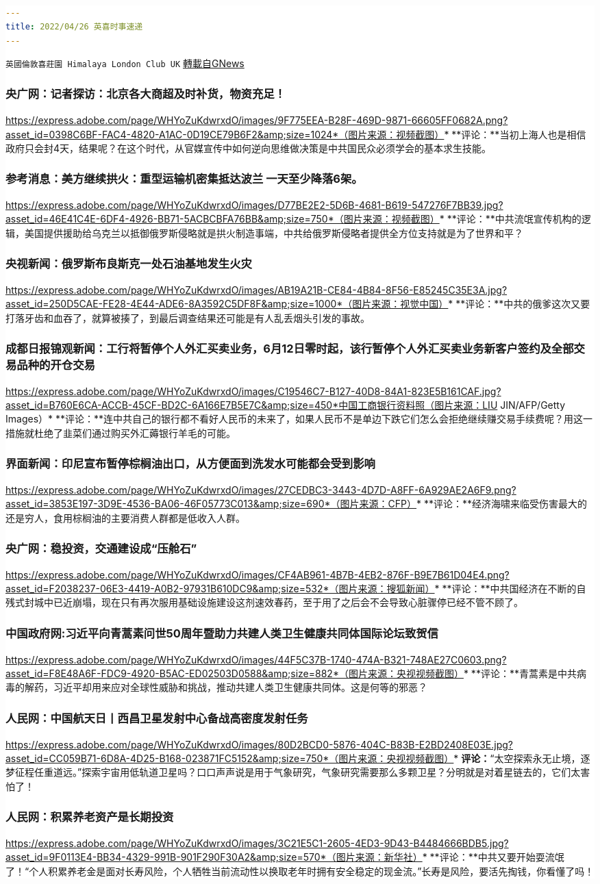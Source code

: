 ```yaml
---
title: 2022/04/26 英喜时事速递
---
```

`英國倫敦喜莊園 Himalaya London Club UK` [轉載自GNews](https://gnews.org/zh-hans/2418761/)

### 央广网：记者探访：北京各大商超及时补货，物资充足！
 https://express.adobe.com/page/WHYoZuKdwrxdO/images/9F775EEA-B28F-469D-9871-66605FF0682A.png?asset_id=0398C6BF-FAC4-4820-A1AC-0D19CE79B6F2&amp;size=1024*（图片来源：视频截图）* 
**评论：**当初上海人也是相信政府只会封4天，结果呢？在这个时代，从官媒宣传中如何逆向思维做决策是中共国民众必须学会的基本求生技能。
 
### 参考消息：美方继续拱火：重型运输机密集抵达波兰 一天至少降落6架。
 https://express.adobe.com/page/WHYoZuKdwrxdO/images/D77BE2E2-5D6B-4681-B619-547276F7BB39.jpg?asset_id=46E41C4E-6DF4-4926-BB71-5ACBCBFA76BB&amp;size=750*（图片来源：视频截图）* 
**评论：**中共流氓宣传机构的逻辑，美国提供援助给乌克兰以抵御俄罗斯侵略就是拱火制造事端，中共给俄罗斯侵略者提供全方位支持就是为了世界和平？
 
### 央视新闻：俄罗斯布良斯克一处石油基地发生火灾
 https://express.adobe.com/page/WHYoZuKdwrxdO/images/AB19A21B-CE84-4B84-8F56-E85245C35E3A.jpg?asset_id=250D5CAE-FE28-4E44-ADE6-8A3592C5DF8F&amp;size=1000*（图片来源：视觉中国）* 
**评论：**中共的俄爹这次又要打落牙齿和血吞了，就算被揍了，到最后调查结果还可能是有人乱丢烟头引发的事故。
 
### 成都日报锦观新闻：工行将暂停个人外汇买卖业务，6月12日零时起，该行暂停个人外汇买卖业务新客户签约及全部交易品种的开仓交易
 https://express.adobe.com/page/WHYoZuKdwrxdO/images/C19546C7-B127-40D8-84A1-823E5B161CAF.jpg?asset_id=B760E6CA-ACCB-45CF-BD2C-6A166E7B5E7C&amp;size=450*中国工商银行资料照（图片来源：LIU JIN/AFP/Getty Images）* 
**评论：**连中共自己的银行都不看好人民币的未来了，如果人民币不是单边下跌它们怎么会拒绝继续赚交易手续费呢？用这一措施就杜绝了韭菜们通过购买外汇薅银行羊毛的可能。
 
### 界面新闻：印尼宣布暂停棕榈油出口，从方便面到洗发水可能都会受到影响
 https://express.adobe.com/page/WHYoZuKdwrxdO/images/27CEDBC3-3443-4D7D-A8FF-6A929AE2A6F9.png?asset_id=3853E197-3D9E-4536-BA06-46F05773C013&amp;size=690*（图片来源：CFP）* 
**评论：**经济海啸来临受伤害最大的还是穷人，食用棕榈油的主要消费人群都是低收入人群。
 
### 央广网：稳投资，交通建设成“压舱石”
 https://express.adobe.com/page/WHYoZuKdwrxdO/images/CF4AB961-4B7B-4EB2-876F-B9E7B61D04E4.png?asset_id=F2038237-06E3-4419-A0B2-97931B610DC9&amp;size=532*（图片来源：搜狐新闻）* 
**评论：**中共国经济在不断的自残式封城中已近崩塌，现在只有再次服用基础设施建设这剂速效春药，至于用了之后会不会导致心脏骤停已经不管不顾了。
 
### 中国政府网:习近平向青蒿素问世50周年暨助力共建人类卫生健康共同体国际论坛致贺信
 https://express.adobe.com/page/WHYoZuKdwrxdO/images/44F5C37B-1740-474A-B321-748AE27C0603.png?asset_id=F8E48A6F-FDC9-4920-B5AC-ED02503D0588&amp;size=882*（图片来源：央视视频截图）* 
**评论：**青蒿素是中共病毒的解药，习近平却用来应对全球性威胁和挑战，推动共建人类卫生健康共同体。这是何等的邪恶？
 
### 人民网：中国航天日丨西昌卫星发射中心备战高密度发射任务
 https://express.adobe.com/page/WHYoZuKdwrxdO/images/80D2BCD0-5876-404C-B83B-E2BD2408E03E.jpg?asset_id=CC059B71-6D8A-4D25-B168-023871FC5152&amp;size=750*（图片来源：央视视频截图）* 
**评论：**“太空探索永无止境，逐梦征程任重道远。”探索宇宙用低轨道卫星吗？口口声声说是用于气象研究，气象研究需要那么多颗卫星？分明就是对着星链去的，它们太害怕了！
 
### 人民网：积累养老资产是长期投资
 https://express.adobe.com/page/WHYoZuKdwrxdO/images/3C21E5C1-2605-4ED3-9D43-B4484666BDB5.jpg?asset_id=9F0113E4-BB34-4329-991B-901F290F30A2&amp;size=570*（图片来源：新华社）* 
**评论：**中共又要开始耍流氓了！“个人积累养老金是面对长寿风险，个人牺牲当前流动性以换取老年时拥有安全稳定的现金流。”长寿是风险，要活先掏钱，你看懂了吗！
 